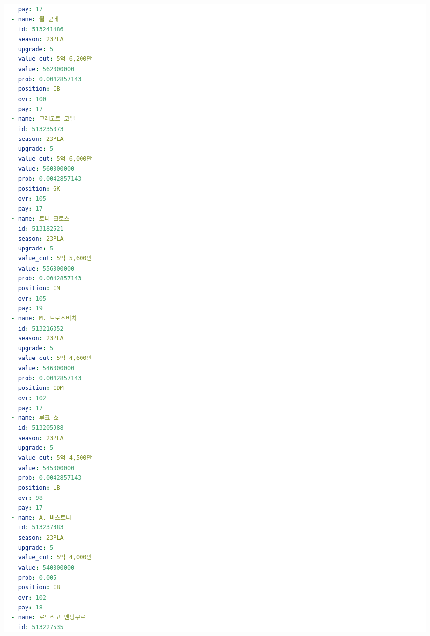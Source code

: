 ```yaml
    pay: 17
  - name: 쥘 쿤데
    id: 513241486
    season: 23PLA
    upgrade: 5
    value_cut: 5억 6,200만
    value: 562000000
    prob: 0.0042857143
    position: CB
    ovr: 100
    pay: 17
  - name: 그레고르 코벨
    id: 513235073
    season: 23PLA
    upgrade: 5
    value_cut: 5억 6,000만
    value: 560000000
    prob: 0.0042857143
    position: GK
    ovr: 105
    pay: 17
  - name: 토니 크로스
    id: 513182521
    season: 23PLA
    upgrade: 5
    value_cut: 5억 5,600만
    value: 556000000
    prob: 0.0042857143
    position: CM
    ovr: 105
    pay: 19
  - name: M. 브로조비치
    id: 513216352
    season: 23PLA
    upgrade: 5
    value_cut: 5억 4,600만
    value: 546000000
    prob: 0.0042857143
    position: CDM
    ovr: 102
    pay: 17
  - name: 루크 쇼
    id: 513205988
    season: 23PLA
    upgrade: 5
    value_cut: 5억 4,500만
    value: 545000000
    prob: 0.0042857143
    position: LB
    ovr: 98
    pay: 17
  - name: A. 바스토니
    id: 513237383
    season: 23PLA
    upgrade: 5
    value_cut: 5억 4,000만
    value: 540000000
    prob: 0.005
    position: CB
    ovr: 102
    pay: 18
  - name: 로드리고 벤탕쿠르
    id: 513227535
```